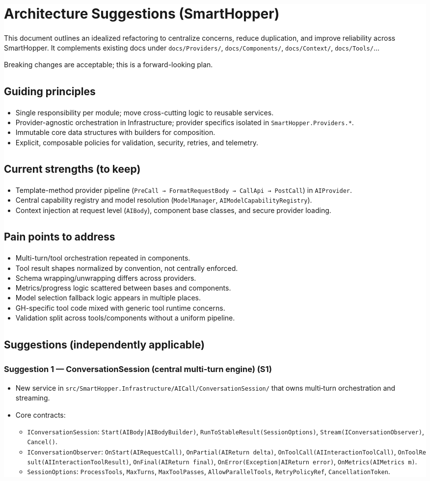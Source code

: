 # Architecture Suggestions (SmartHopper)

This document outlines an idealized refactoring to centralize concerns, reduce duplication, and improve reliability across SmartHopper. It complements existing docs under `docs/Providers/`, `docs/Components/`, `docs/Context/`, `docs/Tools/`...

Breaking changes are acceptable; this is a forward-looking plan.

## Guiding principles

- Single responsibility per module; move cross-cutting logic to reusable services.
- Provider-agnostic orchestration in Infrastructure; provider specifics isolated in `SmartHopper.Providers.*`.
- Immutable core data structures with builders for composition.
- Explicit, composable policies for validation, security, retries, and telemetry.

## Current strengths (to keep)

- Template-method provider pipeline (`PreCall → FormatRequestBody → CallApi → PostCall`) in `AIProvider`.
- Central capability registry and model resolution (`ModelManager`, `AIModelCapabilityRegistry`).
- Context injection at request level (`AIBody`), component base classes, and secure provider loading.

## Pain points to address

- Multi-turn/tool orchestration repeated in components.
- Tool result shapes normalized by convention, not centrally enforced.
- Schema wrapping/unwrapping differs across providers.
- Metrics/progress logic scattered between bases and components.
- Model selection fallback logic appears in multiple places.
- GH-specific tool code mixed with generic tool runtime concerns.
- Validation split across tools/components without a uniform pipeline.

## Suggestions (independently applicable)

### Suggestion 1 — ConversationSession (central multi‑turn engine) (S1)

- New service in `src/SmartHopper.Infrastructure/AICall/ConversationSession/` that owns multi‑turn orchestration and streaming.

- Core contracts:
  - `IConversationSession`: `Start(AIBody|AIBodyBuilder)`, `RunToStableResult(SessionOptions)`, `Stream(IConversationObserver)`, `Cancel()`.
  - `IConversationObserver`: `OnStart(AIRequestCall)`, `OnPartial(AIReturn delta)`, `OnToolCall(AIInteractionToolCall)`, `OnToolResult(AIInteractionToolResult)`, `OnFinal(AIReturn final)`, `OnError(Exception|AIReturn error)`, `OnMetrics(AIMetrics m)`.
  - `SessionOptions`: `ProcessTools`, `MaxTurns`, `MaxToolPasses`, `AllowParallelTools`, `RetryPolicyRef`, `CancellationToken`.
